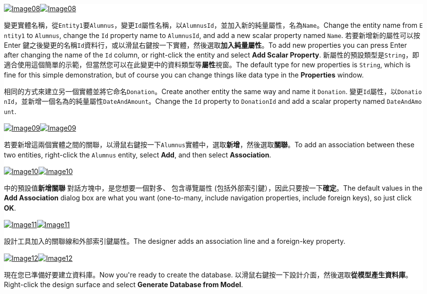 <span data-ttu-id="911a8-169">[![Image08](what-s-new-in-the-entity-framework-4/_static/image14.png)](what-s-new-in-the-entity-framework-4/_static/image13.png)</span><span class="sxs-lookup"><span data-stu-id="911a8-169">[![Image08](what-s-new-in-the-entity-framework-4/_static/image14.png)](what-s-new-in-the-entity-framework-4/_static/image13.png)</span></span>

<span data-ttu-id="911a8-170">變更實體名稱，從`Entity1`要`Alumnus`，變更`Id`屬性名稱，以`AlumnusId`，並加入新的純量屬性，名為`Name`。</span><span class="sxs-lookup"><span data-stu-id="911a8-170">Change the entity name from `Entity1` to `Alumnus`, change the `Id` property name to `AlumnusId`, and add a new scalar property named `Name`.</span></span> <span data-ttu-id="911a8-171">若要新增新的屬性可以按 Enter 鍵之後變更的名稱`Id`資料行，或以滑鼠右鍵按一下實體，然後選取**加入純量屬性**。</span><span class="sxs-lookup"><span data-stu-id="911a8-171">To add new properties you can press Enter after changing the name of the `Id` column, or right-click the entity and select **Add Scalar Property**.</span></span> <span data-ttu-id="911a8-172">新屬性的預設類型是`String`，即適合使用這個簡單的示範，但當然您可以在此變更中的資料類型等**屬性**視窗。</span><span class="sxs-lookup"><span data-stu-id="911a8-172">The default type for new properties is `String`, which is fine for this simple demonstration, but of course you can change things like data type in the **Properties** window.</span></span>

<span data-ttu-id="911a8-173">相同的方式來建立另一個實體並將它命名`Donation`。</span><span class="sxs-lookup"><span data-stu-id="911a8-173">Create another entity the same way and name it `Donation`.</span></span> <span data-ttu-id="911a8-174">變更`Id`屬性，以`DonationId`，並新增一個名為的純量屬性`DateAndAmount`。</span><span class="sxs-lookup"><span data-stu-id="911a8-174">Change the `Id` property to `DonationId` and add a scalar property named `DateAndAmount`.</span></span>

<span data-ttu-id="911a8-175">[![Image09](what-s-new-in-the-entity-framework-4/_static/image16.png)](what-s-new-in-the-entity-framework-4/_static/image15.png)</span><span class="sxs-lookup"><span data-stu-id="911a8-175">[![Image09](what-s-new-in-the-entity-framework-4/_static/image16.png)](what-s-new-in-the-entity-framework-4/_static/image15.png)</span></span>

<span data-ttu-id="911a8-176">若要新增這兩個實體之間的關聯，以滑鼠右鍵按一下`Alumnus`實體中，選取**新增**，然後選取**關聯**。</span><span class="sxs-lookup"><span data-stu-id="911a8-176">To add an association between these two entities, right-click the `Alumnus` entity, select **Add**, and then select **Association**.</span></span>

<span data-ttu-id="911a8-177">[![Image10](what-s-new-in-the-entity-framework-4/_static/image18.png)](what-s-new-in-the-entity-framework-4/_static/image17.png)</span><span class="sxs-lookup"><span data-stu-id="911a8-177">[![Image10](what-s-new-in-the-entity-framework-4/_static/image18.png)](what-s-new-in-the-entity-framework-4/_static/image17.png)</span></span>

<span data-ttu-id="911a8-178">中的預設值**新增關聯** 對話方塊中，是您想要一個對多、 包含導覽屬性 (包括外部索引鍵），因此只要按一下**確定**。</span><span class="sxs-lookup"><span data-stu-id="911a8-178">The default values in the **Add Association** dialog box are what you want (one-to-many, include navigation properties, include foreign keys), so just click **OK**.</span></span>

<span data-ttu-id="911a8-179">[![Image11](what-s-new-in-the-entity-framework-4/_static/image20.png)](what-s-new-in-the-entity-framework-4/_static/image19.png)</span><span class="sxs-lookup"><span data-stu-id="911a8-179">[![Image11](what-s-new-in-the-entity-framework-4/_static/image20.png)](what-s-new-in-the-entity-framework-4/_static/image19.png)</span></span>

<span data-ttu-id="911a8-180">設計工具加入的關聯線和外部索引鍵屬性。</span><span class="sxs-lookup"><span data-stu-id="911a8-180">The designer adds an association line and a foreign-key property.</span></span>

<span data-ttu-id="911a8-181">[![Image12](what-s-new-in-the-entity-framework-4/_static/image22.png)](what-s-new-in-the-entity-framework-4/_static/image21.png)</span><span class="sxs-lookup"><span data-stu-id="911a8-181">[![Image12](what-s-new-in-the-entity-framework-4/_static/image22.png)](what-s-new-in-the-entity-framework-4/_static/image21.png)</span></span>

<span data-ttu-id="911a8-182">現在您已準備好要建立資料庫。</span><span class="sxs-lookup"><span data-stu-id="911a8-182">Now you're ready to create the database.</span></span> <span data-ttu-id="911a8-183">以滑鼠右鍵按一下設計介面，然後選取**從模型產生資料庫**。</span><span class="sxs-lookup"><span data-stu-id="911a8-183">Right-click the design surface and select **Generate Database from Model**.</span></span>
